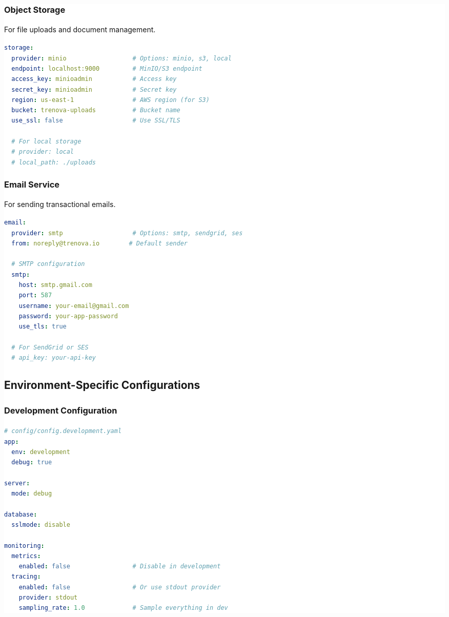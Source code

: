 ### Object Storage

For file uploads and document management.

```yaml
storage:
  provider: minio                  # Options: minio, s3, local
  endpoint: localhost:9000         # MinIO/S3 endpoint
  access_key: minioadmin           # Access key
  secret_key: minioadmin           # Secret key
  region: us-east-1                # AWS region (for S3)
  bucket: trenova-uploads          # Bucket name
  use_ssl: false                   # Use SSL/TLS
  
  # For local storage
  # provider: local
  # local_path: ./uploads
```

### Email Service

For sending transactional emails.

```yaml
email:
  provider: smtp                   # Options: smtp, sendgrid, ses
  from: noreply@trenova.io        # Default sender
  
  # SMTP configuration
  smtp:
    host: smtp.gmail.com
    port: 587
    username: your-email@gmail.com
    password: your-app-password
    use_tls: true
  
  # For SendGrid or SES
  # api_key: your-api-key
```

## Environment-Specific Configurations

### Development Configuration

```yaml
# config/config.development.yaml
app:
  env: development
  debug: true

server:
  mode: debug

database:
  sslmode: disable

monitoring:
  metrics:
    enabled: false                 # Disable in development
  tracing:
    enabled: false                 # Or use stdout provider
    provider: stdout
    sampling_rate: 1.0             # Sample everything in dev
```
